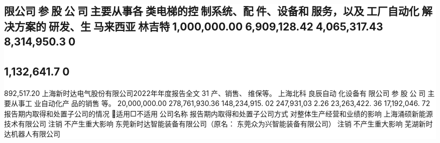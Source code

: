 限公司
参
股
公
司
主要从事各
类电梯的控
制系统、配
件、设备和
服务，以及
工厂自动化
解决方案的
研发、生
马来西亚
林吉特
1,000,000.00
6,909,128.42
4,065,317.43
8,314,950.3
0
-
1,132,641.7
0
-
892,517.20
上海新时达电气股份有限公司2022年年度报告全文
31
产、销售、
维保等。
上海北科
良辰自动
化设备有
限公司
参
股
公
司
主要从事工
业自动化产
品的销售
等。
20,000,000.00
278,761,930.36
148,234,915.
02
247,931,03
2.26
23,263,422.
36
17,192,046.
72
报告期内取得和处置子公司的情况
适用□不适用
公司名称
报告期内取得和处置子公司方式
对整体生产经营和业绩的影响
上海涌硕新能源技术有限公司
注销
不产生重大影响
东莞新时达智能装备有限公司（原名：
东莞众为兴智能装备有限公司）
注销
不产生重大影响
芜湖新时达机器人有限公司